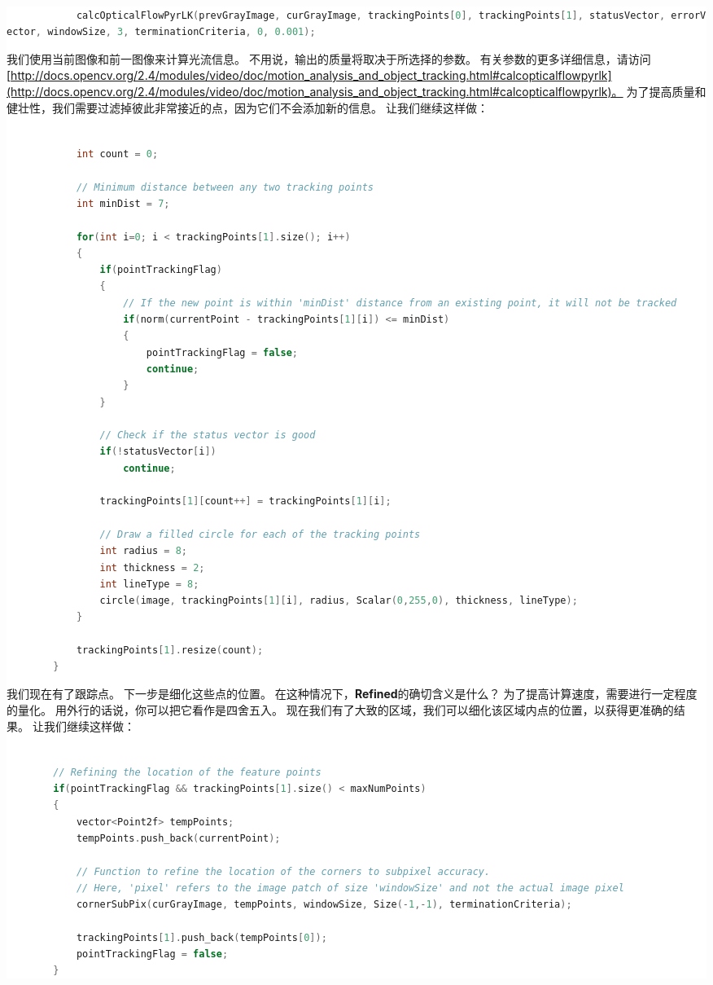 ```cpp
            calcOpticalFlowPyrLK(prevGrayImage, curGrayImage, trackingPoints[0], trackingPoints[1], statusVector, errorVector, windowSize, 3, terminationCriteria, 0, 0.001); 
```

我们使用当前图像和前一图像来计算光流信息。 不用说，输出的质量将取决于所选择的参数。 有关参数的更多详细信息，请访问[http://docs.opencv.org/2.4/modules/video/doc/motion_analysis_and_object_tracking.html#calcopticalflowpyrlk](http://docs.opencv.org/2.4/modules/video/doc/motion_analysis_and_object_tracking.html#calcopticalflowpyrlk)。 为了提高质量和健壮性，我们需要过滤掉彼此非常接近的点，因为它们不会添加新的信息。 让我们继续这样做：

```cpp

            int count = 0; 

            // Minimum distance between any two tracking points 
            int minDist = 7; 

            for(int i=0; i < trackingPoints[1].size(); i++) 
            { 
                if(pointTrackingFlag) 
                { 
                    // If the new point is within 'minDist' distance from an existing point, it will not be tracked 
                    if(norm(currentPoint - trackingPoints[1][i]) <= minDist) 
                    { 
                        pointTrackingFlag = false; 
                        continue; 
                    } 
                } 

                // Check if the status vector is good 
                if(!statusVector[i]) 
                    continue; 

                trackingPoints[1][count++] = trackingPoints[1][i]; 

                // Draw a filled circle for each of the tracking points 
                int radius = 8; 
                int thickness = 2; 
                int lineType = 8; 
                circle(image, trackingPoints[1][i], radius, Scalar(0,255,0), thickness, lineType); 
            } 

            trackingPoints[1].resize(count); 
        } 
```

我们现在有了跟踪点。 下一步是细化这些点的位置。 在这种情况下，**Refined**的确切含义是什么？ 为了提高计算速度，需要进行一定程度的量化。 用外行的话说，你可以把它看作是四舍五入。 现在我们有了大致的区域，我们可以细化该区域内点的位置，以获得更准确的结果。 让我们继续这样做：

```cpp

        // Refining the location of the feature points 
        if(pointTrackingFlag && trackingPoints[1].size() < maxNumPoints) 
        { 
            vector<Point2f> tempPoints; 
            tempPoints.push_back(currentPoint); 

            // Function to refine the location of the corners to subpixel accuracy. 
            // Here, 'pixel' refers to the image patch of size 'windowSize' and not the actual image pixel 
            cornerSubPix(curGrayImage, tempPoints, windowSize, Size(-1,-1), terminationCriteria); 

            trackingPoints[1].push_back(tempPoints[0]); 
            pointTrackingFlag = false; 
        } 
```